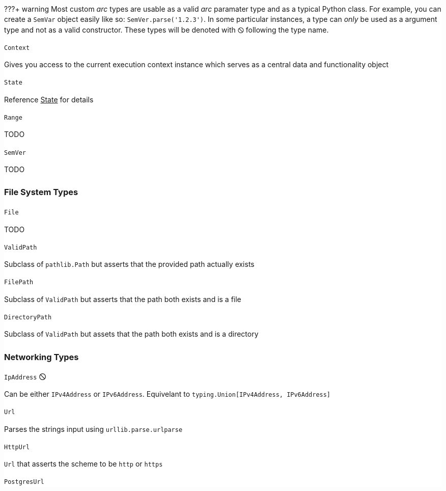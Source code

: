 ???+ warning
    Most custom *arc* types are usable as a valid *arc* paramater type and as a typical Python class. For example, you can create a `SemVar` object easily like so: `SemVer.parse('1.2.3')`. In some particular instances, a type can *only* be used as a argument type and not as a valid constructor. These types will be denoted with `🛇` following the type name.

`Context`

Gives you access to the current execution context instance which serves as a central data and functionality object


`State`

Reference [State](./command-state.md) for details


`Range`

TODO


`SemVer`

TODO

### File System Types


`File`

TODO

`ValidPath`

Subclass of `pathlib.Path` but asserts that the provided path actually exists


`FilePath`

Subclass of `ValidPath` but asserts that the path both exists and is a file


`DirectoryPath`

Subclass of `ValidPath` but assets that the path both exists and is a directory

### Networking Types

`IpAddress` 🛇

Can be either `IPv4Address` or `IPv6Address`. Equivelant to `typing.Union[IPv4Address, IPv6Address]`

`Url`

Parses the strings input using `urllib.parse.urlparse`

`HttpUrl`

`Url` that asserts the scheme to be `http` or `https`

`PostgresUrl`
